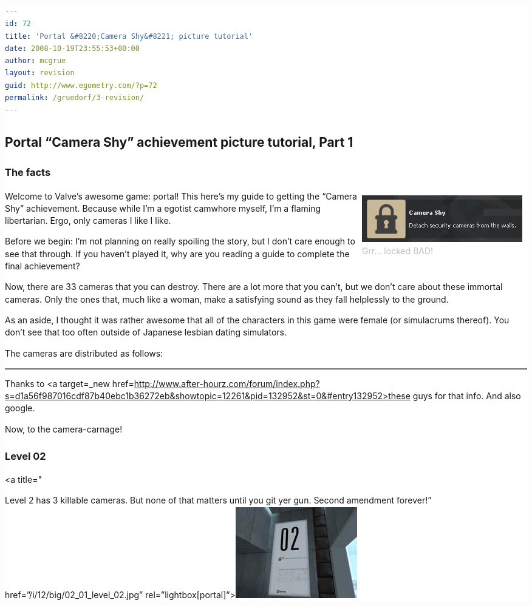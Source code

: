 ```yaml
---
id: 72
title: 'Portal &#8220;Camera Shy&#8221; picture tutorial'
date: 2008-10-19T23:55:53+00:00
author: mcgrue
layout: revision
guid: http://www.egometry.com/?p=72
permalink: /gruedorf/3-revision/
---
```

## Portal &#8220;Camera Shy&#8221; achievement picture tutorial, Part 1

### The facts

<div style="float: right; padding: 4px; margin: 4px;">
  <img src=/i/12/locked_camera_shy.png><br /><span style="color: silver; font-size: -1;">Grr&#8230; locked BAD!</span>
</div>

Welcome to Valve&#8217;s awesome game: portal! This here&#8217;s my guide to getting the &#8220;Camera Shy&#8221; achievement. Because while I&#8217;m a egotist camwhore myself, I&#8217;m a flaming libertarian. Ergo, only cameras I like I like.

Before we begin: I&#8217;m not planning on really spoiling the story, but I don&#8217;t care enough to see that through. If you haven&#8217;t played it, why are you reading a guide to complete the final achievement?

Now, there are 33 cameras that you can destroy. There are a lot more that you can&#8217;t, but we don&#8217;t care about these immortal cameras. Only the ones that, much like a woman, make a satisfying sound as they fall helplessly to the ground.

As an aside, I thought it was rather awesome that all of the characters in this game were female (or simulacrums thereof). You don&#8217;t see that too often outside of Japanese lesbian dating simulators.

The cameras are distributed as follows:<table cellspacing=2 cellpadding=2 border=1> 

</table> 

Thanks to <a target=_new href=http://www.after-hourz.com/forum/index.php?s=d1a56f987016cdf87b40ebc1b36272eb&showtopic=12261&pid=132952&st=0&#entry132952>these guys</a> for that info. And also google.

Now, to the camera-carnage!

### Level 02

<a title=" 

Level 2 has 3 killable cameras. But none of that matters until you git yer gun. Second amendment forever!&#8221; href=&#8221;/i/12/big/02\_01\_level_02.jpg&#8221; rel=&#8221;lightbox[portal]&#8221;>![](/i/12/thumb/02_01_level_02_thumb.jpg)</a>
